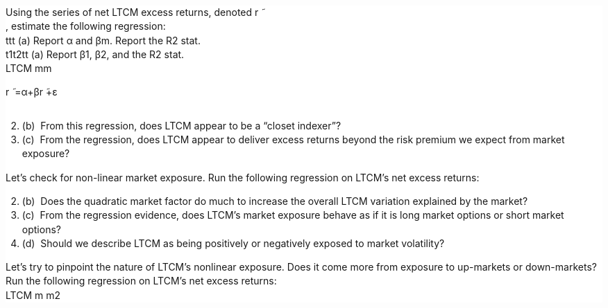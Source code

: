 </div>
</div>
<div class="layoutArea">
<div class="column">
Using the series of net LTCM excess returns, denoted r ̃

</div>
<div class="column">
, estimate the following regression:

</div>
</div>
<div class="layoutArea">
<div class="column">
ttt (a) Report α and βm. Report the R2 stat.

</div>
</div>
<div class="layoutArea">
<div class="column">
t1t2tt (a) Report β1, β2, and the R2 stat.

</div>
</div>
<div class="layoutArea">
<div class="column">
LTCM mm

r ̃ =α+βr ̃+ε

</div>
</div>
<div class="layoutArea">
<div class="column">
<ol start="2">
<li>(b) &nbsp;From this regression, does LTCM appear to be a “closet indexer”?</li>
<li>(c) &nbsp;From the regression, does LTCM appear to deliver excess returns beyond the risk premium we expect from market exposure?</li>
</ol>
Let’s check for non-linear market exposure. Run the following regression on LTCM’s net excess returns:

<ol start="2">
<li>(b) &nbsp;Does the quadratic market factor do much to increase the overall LTCM variation explained by the market?</li>
<li>(c) &nbsp;From the regression evidence, does LTCM’s market exposure behave as if it is long market options or short market options?</li>
<li>(d) &nbsp;Should we describe LTCM as being positively or negatively exposed to market volatility?</li>
</ol>
Let’s try to pinpoint the nature of LTCM’s nonlinear exposure. Does it come more from exposure to up-markets or down-markets? Run the following regression on LTCM’s net excess returns:

</div>
</div>
<div class="layoutArea">
<div class="column">
LTCM m m2
